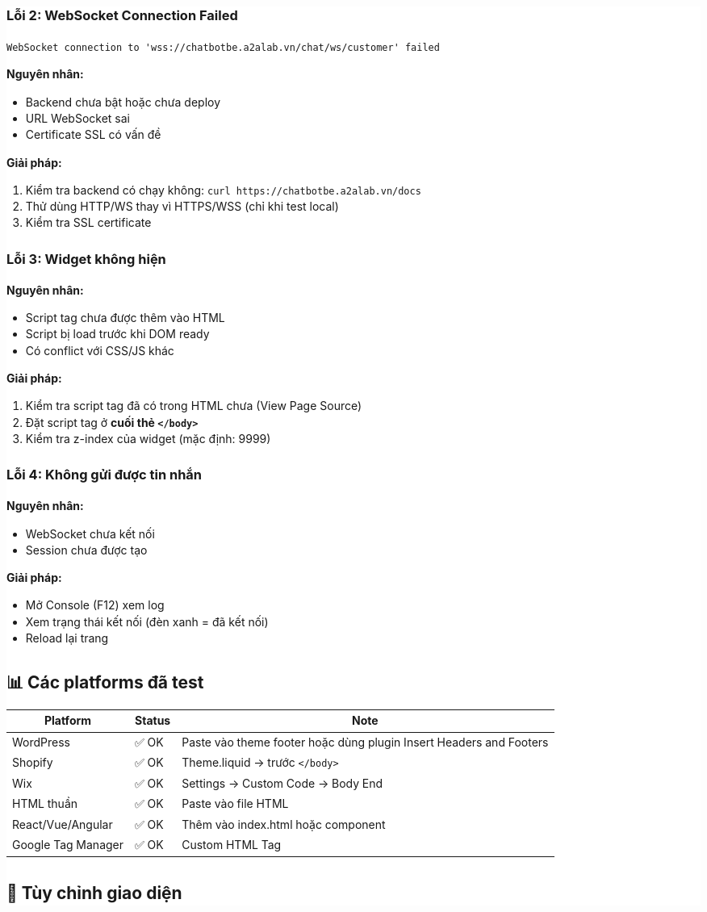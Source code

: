 ### Lỗi 2: WebSocket Connection Failed
```
WebSocket connection to 'wss://chatbotbe.a2alab.vn/chat/ws/customer' failed
```

**Nguyên nhân:**
- Backend chưa bật hoặc chưa deploy
- URL WebSocket sai
- Certificate SSL có vấn đề

**Giải pháp:**
1. Kiểm tra backend có chạy không: `curl https://chatbotbe.a2alab.vn/docs`
2. Thử dùng HTTP/WS thay vì HTTPS/WSS (chỉ khi test local)
3. Kiểm tra SSL certificate

### Lỗi 3: Widget không hiện
**Nguyên nhân:**
- Script tag chưa được thêm vào HTML
- Script bị load trước khi DOM ready
- Có conflict với CSS/JS khác

**Giải pháp:**
1. Kiểm tra script tag đã có trong HTML chưa (View Page Source)
2. Đặt script tag ở **cuối thẻ `</body>`**
3. Kiểm tra z-index của widget (mặc định: 9999)

### Lỗi 4: Không gửi được tin nhắn
**Nguyên nhân:**
- WebSocket chưa kết nối
- Session chưa được tạo

**Giải pháp:**
- Mở Console (F12) xem log
- Xem trạng thái kết nối (đèn xanh = đã kết nối)
- Reload lại trang

## 📊 Các platforms đã test

| Platform | Status | Note |
|----------|--------|------|
| WordPress | ✅ OK | Paste vào theme footer hoặc dùng plugin Insert Headers and Footers |
| Shopify | ✅ OK | Theme.liquid → trước `</body>` |
| Wix | ✅ OK | Settings → Custom Code → Body End |
| HTML thuần | ✅ OK | Paste vào file HTML |
| React/Vue/Angular | ✅ OK | Thêm vào index.html hoặc component |
| Google Tag Manager | ✅ OK | Custom HTML Tag |

## 🎨 Tùy chỉnh giao diện
